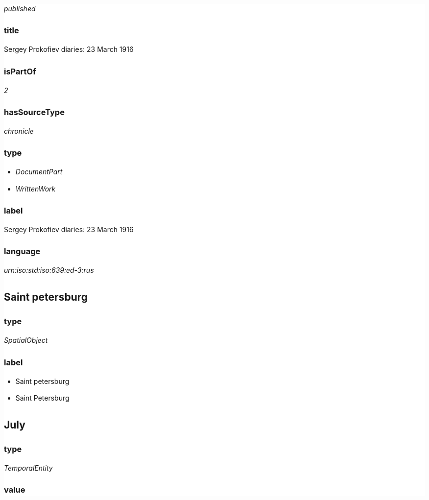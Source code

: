 
*published*

### title


Sergey Prokofiev diaries: 23 March 1916

### isPartOf


*2*

### hasSourceType


*chronicle*

### type

 - *DocumentPart*

 - *WrittenWork*

### label


Sergey Prokofiev diaries: 23 March 1916

### language


*urn:iso:std:iso:639:ed-3:rus*

## Saint petersburg

### type


*SpatialObject*

### label

 - Saint petersburg

 - Saint Petersburg

## July

### type


*TemporalEntity*

### value

